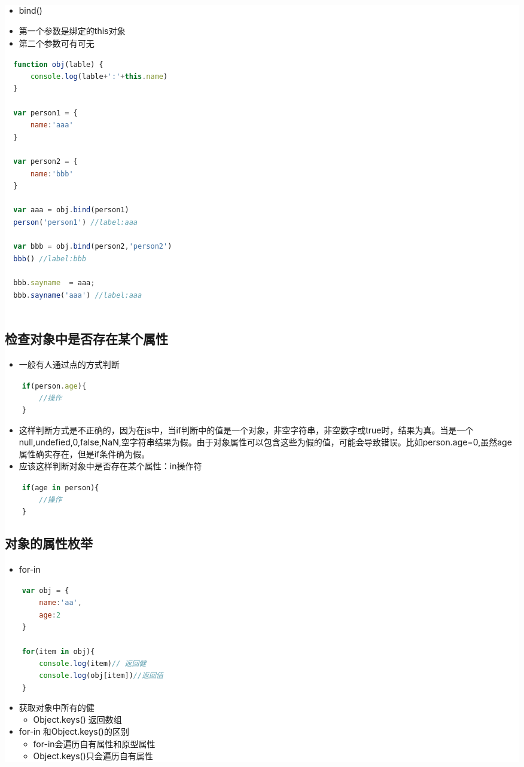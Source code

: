  ```js
 ```

 + bind()
  - 第一个参数是绑定的this对象
  - 第二个参数可有可无
  ```js
    function obj(lable) {
        console.log(lable+':'+this.name)
    }

    var person1 = {
        name:'aaa'
    }

    var person2 = {
        name:'bbb'
    }

    var aaa = obj.bind(person1)
    person('person1') //label:aaa

    var bbb = obj.bind(person2,'person2')
    bbb() //label:bbb

    bbb.sayname  = aaa;
    bbb.sayname('aaa') //label:aaa
    
  ```



  ## 检查对象中是否存在某个属性
+ 一般有人通过点的方式判断
```js
    if(person.age){
        //操作
    }
```
+ 这样判断方式是不正确的，因为在js中，当if判断中的值是一个对象，非空字符串，非空数字或true时，结果为真。当是一个null,undefied,0,false,NaN,空字符串结果为假。由于对象属性可以包含这些为假的值，可能会导致错误。比如person.age=0,虽然age属性确实存在，但是if条件确为假。
+ 应该这样判断对象中是否存在某个属性：in操作符
```js
    if(age in person){
        //操作
    }
```
## 对象的属性枚举
+ for-in
```js
    var obj = {
        name:'aa',
        age:2
    }

    for(item in obj){
        console.log(item)// 返回健
        console.log(obj[item])//返回值
    }
```
+ 获取对象中所有的健
    - Object.keys() 返回数组
+ for-in 和Object.keys()的区别
    - for-in会遍历自有属性和原型属性
    - Object.keys()只会遍历自有属性
